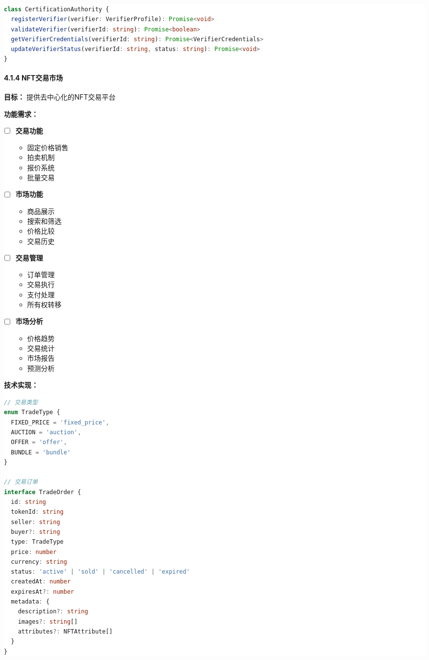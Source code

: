 ```typescript
class CertificationAuthority {
  registerVerifier(verifier: VerifierProfile): Promise<void>
  validateVerifier(verifierId: string): Promise<boolean>
  getVerifierCredentials(verifierId: string): Promise<VerifierCredentials>
  updateVerifierStatus(verifierId: string, status: string): Promise<void>
}
```

#### 4.1.4 NFT交易市场
**目标：** 提供去中心化的NFT交易平台

**功能需求：**
- [ ] **交易功能**
  - 固定价格销售
  - 拍卖机制
  - 报价系统
  - 批量交易

- [ ] **市场功能**
  - 商品展示
  - 搜索和筛选
  - 价格比较
  - 交易历史

- [ ] **交易管理**
  - 订单管理
  - 交易执行
  - 支付处理
  - 所有权转移

- [ ] **市场分析**
  - 价格趋势
  - 交易统计
  - 市场报告
  - 预测分析

**技术实现：**
```typescript
// 交易类型
enum TradeType {
  FIXED_PRICE = 'fixed_price',
  AUCTION = 'auction',
  OFFER = 'offer',
  BUNDLE = 'bundle'
}

// 交易订单
interface TradeOrder {
  id: string
  tokenId: string
  seller: string
  buyer?: string
  type: TradeType
  price: number
  currency: string
  status: 'active' | 'sold' | 'cancelled' | 'expired'
  createdAt: number
  expiresAt?: number
  metadata: {
    description?: string
    images?: string[]
    attributes?: NFTAttribute[]
  }
}

```
